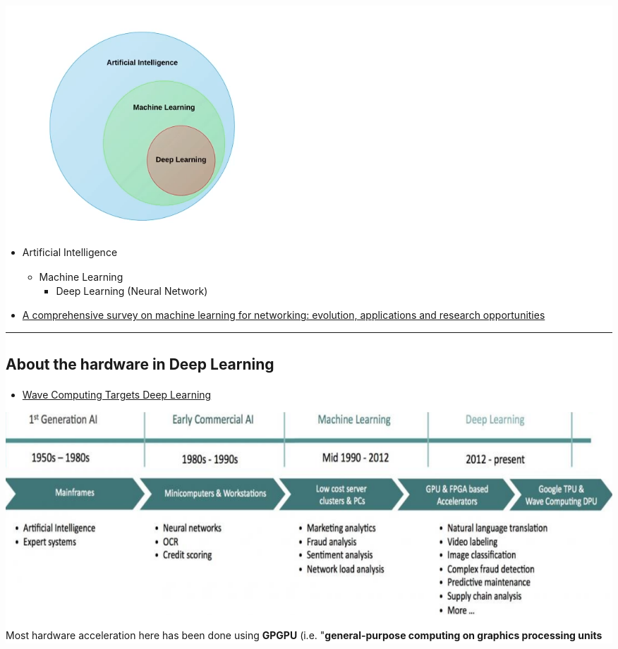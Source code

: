 ![11_division_ai.png](11_division_ai.png)
    

* Artificial Intelligence
  * Machine Learning 
    * Deep Learning (Neural Network)


* [A comprehensive survey on machine learning for networking: evolution, applications and research opportunities](https://jisajournal.springeropen.com/articles/10.1186/s13174-018-0087-2)

---

## About the hardware in Deep Learning



* [Wave Computing Targets Deep Learning
](https://www.bdti.com/InsideDSP/2016/11/17/WaveComputing)

![12_evolution_computing.png](12_evolution_computing.png)

Most hardware acceleration here has been done using **GPGPU** 
(i.e. "**general-purpose computing on graphics processing units**
